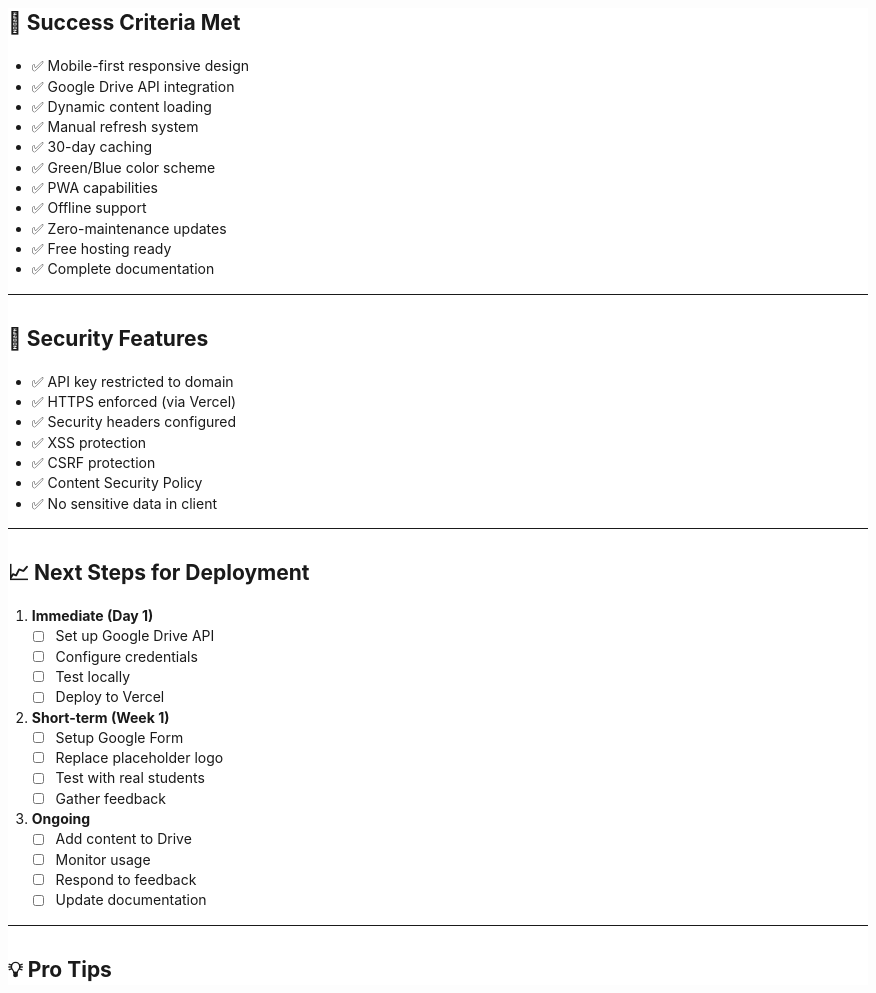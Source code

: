 
## 🎯 Success Criteria Met

- ✅ Mobile-first responsive design
- ✅ Google Drive API integration
- ✅ Dynamic content loading
- ✅ Manual refresh system
- ✅ 30-day caching
- ✅ Green/Blue color scheme
- ✅ PWA capabilities
- ✅ Offline support
- ✅ Zero-maintenance updates
- ✅ Free hosting ready
- ✅ Complete documentation

---

## 🔐 Security Features

- ✅ API key restricted to domain
- ✅ HTTPS enforced (via Vercel)
- ✅ Security headers configured
- ✅ XSS protection
- ✅ CSRF protection
- ✅ Content Security Policy
- ✅ No sensitive data in client

---

## 📈 Next Steps for Deployment

1. **Immediate (Day 1)**
   - [ ] Set up Google Drive API
   - [ ] Configure credentials
   - [ ] Test locally
   - [ ] Deploy to Vercel

2. **Short-term (Week 1)**
   - [ ] Setup Google Form
   - [ ] Replace placeholder logo
   - [ ] Test with real students
   - [ ] Gather feedback

3. **Ongoing**
   - [ ] Add content to Drive
   - [ ] Monitor usage
   - [ ] Respond to feedback
   - [ ] Update documentation

---

## 💡 Pro Tips

